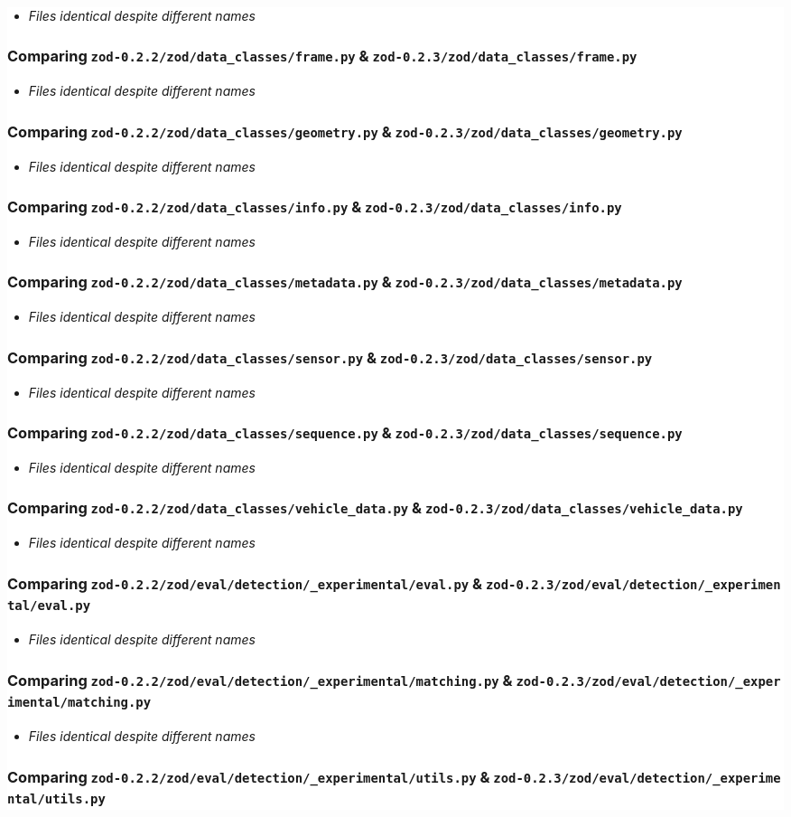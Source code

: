  * *Files identical despite different names*

### Comparing `zod-0.2.2/zod/data_classes/frame.py` & `zod-0.2.3/zod/data_classes/frame.py`

 * *Files identical despite different names*

### Comparing `zod-0.2.2/zod/data_classes/geometry.py` & `zod-0.2.3/zod/data_classes/geometry.py`

 * *Files identical despite different names*

### Comparing `zod-0.2.2/zod/data_classes/info.py` & `zod-0.2.3/zod/data_classes/info.py`

 * *Files identical despite different names*

### Comparing `zod-0.2.2/zod/data_classes/metadata.py` & `zod-0.2.3/zod/data_classes/metadata.py`

 * *Files identical despite different names*

### Comparing `zod-0.2.2/zod/data_classes/sensor.py` & `zod-0.2.3/zod/data_classes/sensor.py`

 * *Files identical despite different names*

### Comparing `zod-0.2.2/zod/data_classes/sequence.py` & `zod-0.2.3/zod/data_classes/sequence.py`

 * *Files identical despite different names*

### Comparing `zod-0.2.2/zod/data_classes/vehicle_data.py` & `zod-0.2.3/zod/data_classes/vehicle_data.py`

 * *Files identical despite different names*

### Comparing `zod-0.2.2/zod/eval/detection/_experimental/eval.py` & `zod-0.2.3/zod/eval/detection/_experimental/eval.py`

 * *Files identical despite different names*

### Comparing `zod-0.2.2/zod/eval/detection/_experimental/matching.py` & `zod-0.2.3/zod/eval/detection/_experimental/matching.py`

 * *Files identical despite different names*

### Comparing `zod-0.2.2/zod/eval/detection/_experimental/utils.py` & `zod-0.2.3/zod/eval/detection/_experimental/utils.py`
